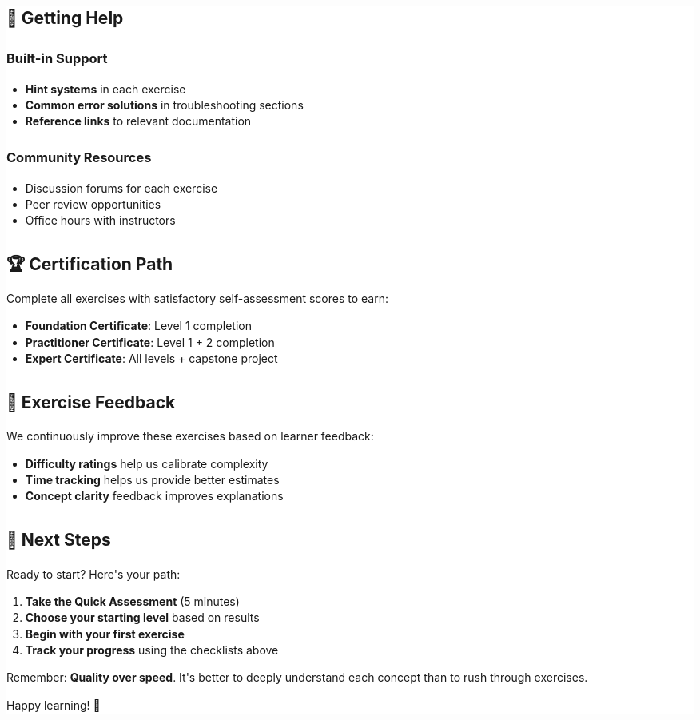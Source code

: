 ## 🤝 Getting Help

### Built-in Support
- **Hint systems** in each exercise
- **Common error solutions** in troubleshooting sections
- **Reference links** to relevant documentation

### Community Resources
- Discussion forums for each exercise
- Peer review opportunities
- Office hours with instructors

## 🏆 Certification Path

Complete all exercises with satisfactory self-assessment scores to earn:
- **Foundation Certificate**: Level 1 completion
- **Practitioner Certificate**: Level 1 + 2 completion
- **Expert Certificate**: All levels + capstone project

## 📝 Exercise Feedback

We continuously improve these exercises based on learner feedback:
- **Difficulty ratings** help us calibrate complexity
- **Time tracking** helps us provide better estimates
- **Concept clarity** feedback improves explanations

## 🚀 Next Steps

Ready to start? Here's your path:

1. **[Take the Quick Assessment](./quick_assessment.ipynb)** (5 minutes)
2. **Choose your starting level** based on results
3. **Begin with your first exercise**
4. **Track your progress** using the checklists above

Remember: **Quality over speed**. It's better to deeply understand each concept than to rush through exercises.

Happy learning! 🎉
